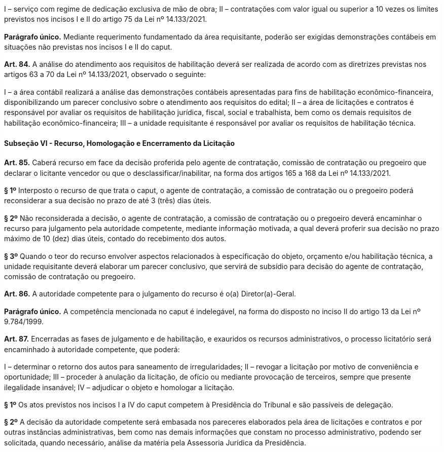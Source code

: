 I – serviço com regime de dedicação exclusiva de mão de obra;
II – contratações com valor igual ou superior a 10 vezes os limites previstos nos incisos I e II do artigo 75 da Lei nº 14.133/2021.

**Parágrafo único.** Mediante requerimento fundamentado da área requisitante, poderão ser exigidas demonstrações contábeis em situações não previstas nos incisos I e II do caput.

**Art. 84.** A análise do atendimento aos requisitos de habilitação deverá ser realizada de acordo com as diretrizes previstas nos artigos 63 a 70 da Lei nº 14.133/2021, observado o seguinte:

I – a área contábil realizará a análise das demonstrações contábeis apresentadas para fins de habilitação econômico-financeira, disponibilizando um parecer conclusivo sobre o atendimento aos requisitos do edital;
II – a área de licitações e contratos é responsável por avaliar os requisitos de habilitação jurídica, fiscal, social e trabalhista, bem como os demais requisitos de habilitação econômico-financeira;
III – a unidade requisitante é responsável por avaliar os requisitos de habilitação técnica.

#### Subseção VI - Recurso, Homologação e Encerramento da Licitação

**Art. 85.** Caberá recurso em face da decisão proferida pelo agente de contratação, comissão de contratação ou pregoeiro que declarar o licitante vencedor ou que o desclassificar/inabilitar, na forma dos artigos 165 a 168 da Lei nº 14.133/2021.

**§ 1º** Interposto o recurso de que trata o caput, o agente de contratação, a comissão de contratação ou o pregoeiro poderá reconsiderar a sua decisão no prazo de até 3 (três) dias úteis.

**§ 2º** Não reconsiderada a decisão, o agente de contratação, a comissão de contratação ou o pregoeiro deverá encaminhar o recurso para julgamento pela autoridade competente, mediante informação motivada, a qual deverá proferir sua decisão no prazo máximo de 10 (dez) dias úteis, contado do recebimento dos autos.

**§ 3º** Quando o teor do recurso envolver aspectos relacionados à especificação do objeto, orçamento e/ou habilitação técnica, a unidade requisitante deverá elaborar um parecer conclusivo, que servirá de subsídio para decisão do agente de contratação, comissão de contratação ou pregoeiro.

**Art. 86.** A autoridade competente para o julgamento do recurso é o(a) Diretor(a)-Geral.

**Parágrafo único.** A competência mencionada no caput é indelegável, na forma do disposto no inciso II do artigo 13 da Lei nº 9.784/1999.

**Art. 87.** Encerradas as fases de julgamento e de habilitação, e exauridos os recursos administrativos, o processo licitatório será encaminhado à autoridade competente, que poderá:

I – determinar o retorno dos autos para saneamento de irregularidades;
II – revogar a licitação por motivo de conveniência e oportunidade;
III – proceder à anulação da licitação, de ofício ou mediante provocação de terceiros, sempre que presente ilegalidade insanável;
IV – adjudicar o objeto e homologar a licitação.

**§ 1º** Os atos previstos nos incisos I a IV do caput competem à Presidência do Tribunal e são passíveis de delegação.

**§ 2º** A decisão da autoridade competente será embasada nos pareceres elaborados pela área de licitações e contratos e por outras instâncias administrativas, bem como nas demais informações que constam no processo administrativo, podendo ser solicitada, quando necessário, análise da matéria pela Assessoria Jurídica da Presidência.
